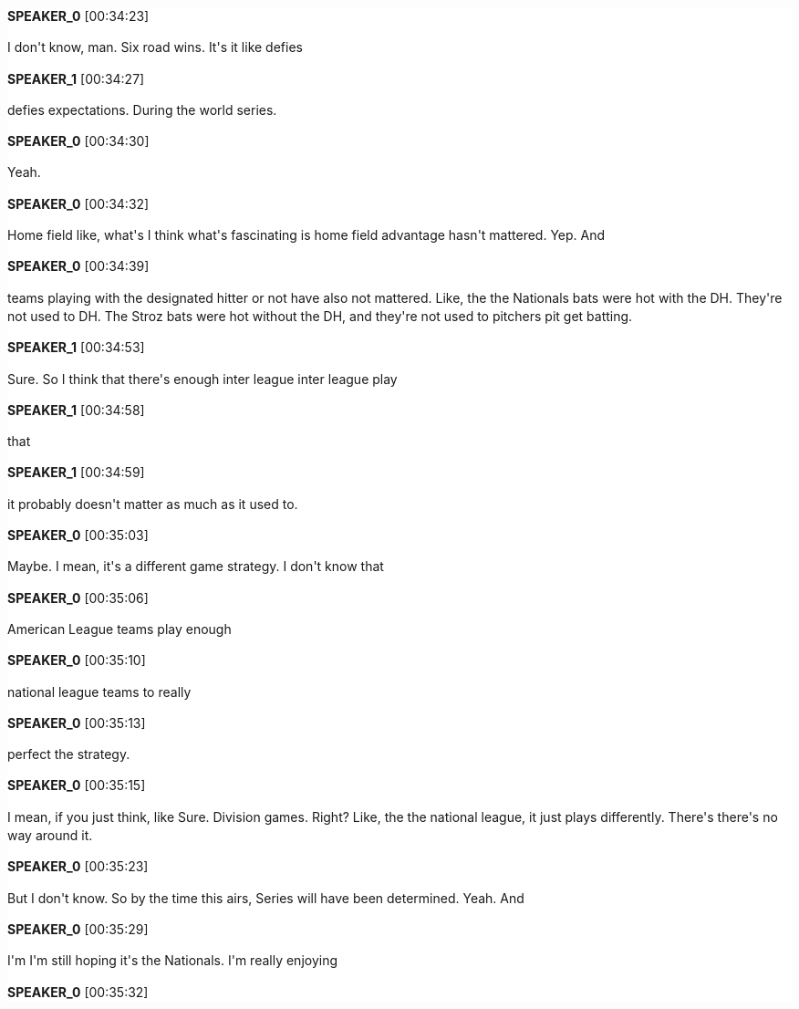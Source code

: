 **SPEAKER_0** [00:34:23]

I don't know, man. Six road wins. It's it like defies

**SPEAKER_1** [00:34:27]

defies expectations. During the world series.

**SPEAKER_0** [00:34:30]

Yeah.

**SPEAKER_0** [00:34:32]

Home field like, what's I think what's fascinating is home field advantage hasn't mattered. Yep. And

**SPEAKER_0** [00:34:39]

teams playing with the designated hitter or not have also not mattered. Like, the the Nationals bats were hot with the DH. They're not used to DH. The Stroz bats were hot without the DH, and they're not used to pitchers pit get batting.

**SPEAKER_1** [00:34:53]

Sure. So I think that there's enough inter league inter league play

**SPEAKER_1** [00:34:58]

that

**SPEAKER_1** [00:34:59]

it probably doesn't matter as much as it used to.

**SPEAKER_0** [00:35:03]

Maybe. I mean, it's a different game strategy. I don't know that

**SPEAKER_0** [00:35:06]

American League teams play enough

**SPEAKER_0** [00:35:10]

national league teams to really

**SPEAKER_0** [00:35:13]

perfect the strategy.

**SPEAKER_0** [00:35:15]

I mean, if you just think, like Sure. Division games. Right? Like, the the national league, it just plays differently. There's there's no way around it.

**SPEAKER_0** [00:35:23]

But I don't know. So by the time this airs, Series will have been determined. Yeah. And

**SPEAKER_0** [00:35:29]

I'm I'm still hoping it's the Nationals. I'm really enjoying

**SPEAKER_0** [00:35:32]
